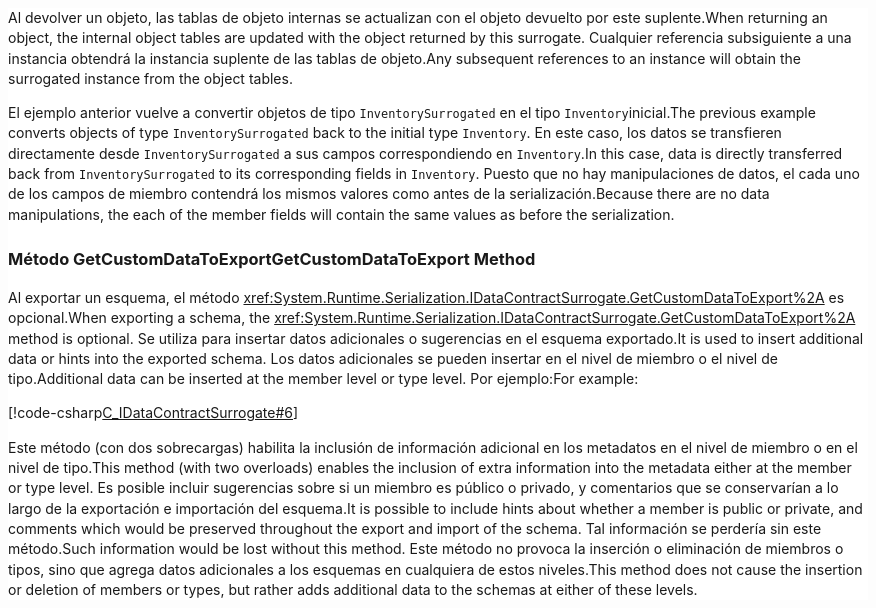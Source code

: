  <span data-ttu-id="14a36-179">Al devolver un objeto, las tablas de objeto internas se actualizan con el objeto devuelto por este suplente.</span><span class="sxs-lookup"><span data-stu-id="14a36-179">When returning an object, the internal object tables are updated with the object returned by this surrogate.</span></span> <span data-ttu-id="14a36-180">Cualquier referencia subsiguiente a una instancia obtendrá la instancia suplente de las tablas de objeto.</span><span class="sxs-lookup"><span data-stu-id="14a36-180">Any subsequent references to an instance will obtain the surrogated instance from the object tables.</span></span>  
  
 <span data-ttu-id="14a36-181">El ejemplo anterior vuelve a convertir objetos de tipo `InventorySurrogated` en el tipo `Inventory`inicial.</span><span class="sxs-lookup"><span data-stu-id="14a36-181">The previous example converts objects of type `InventorySurrogated` back to the initial type `Inventory`.</span></span> <span data-ttu-id="14a36-182">En este caso, los datos se transfieren directamente desde `InventorySurrogated` a sus campos correspondiendo en `Inventory`.</span><span class="sxs-lookup"><span data-stu-id="14a36-182">In this case, data is directly transferred back from `InventorySurrogated` to its corresponding fields in `Inventory`.</span></span> <span data-ttu-id="14a36-183">Puesto que no hay manipulaciones de datos, el cada uno de los campos de miembro contendrá los mismos valores como antes de la serialización.</span><span class="sxs-lookup"><span data-stu-id="14a36-183">Because there are no data manipulations, the each of the member fields will contain the same values as before the serialization.</span></span>  
  
### <a name="getcustomdatatoexport-method"></a><span data-ttu-id="14a36-184">Método GetCustomDataToExport</span><span class="sxs-lookup"><span data-stu-id="14a36-184">GetCustomDataToExport Method</span></span>  

 <span data-ttu-id="14a36-185">Al exportar un esquema, el método <xref:System.Runtime.Serialization.IDataContractSurrogate.GetCustomDataToExport%2A> es opcional.</span><span class="sxs-lookup"><span data-stu-id="14a36-185">When exporting a schema, the <xref:System.Runtime.Serialization.IDataContractSurrogate.GetCustomDataToExport%2A> method is optional.</span></span> <span data-ttu-id="14a36-186">Se utiliza para insertar datos adicionales o sugerencias en el esquema exportado.</span><span class="sxs-lookup"><span data-stu-id="14a36-186">It is used to insert additional data or hints into the exported schema.</span></span> <span data-ttu-id="14a36-187">Los datos adicionales se pueden insertar en el nivel de miembro o el nivel de tipo.</span><span class="sxs-lookup"><span data-stu-id="14a36-187">Additional data can be inserted at the member level or type level.</span></span> <span data-ttu-id="14a36-188">Por ejemplo:</span><span class="sxs-lookup"><span data-stu-id="14a36-188">For example:</span></span>  
  
 [!code-csharp[C_IDataContractSurrogate#6](../../../../samples/snippets/csharp/VS_Snippets_CFX/c_idatacontractsurrogate/cs/source.cs#6)]  
  
 <span data-ttu-id="14a36-189">Este método (con dos sobrecargas) habilita la inclusión de información adicional en los metadatos en el nivel de miembro o en el nivel de tipo.</span><span class="sxs-lookup"><span data-stu-id="14a36-189">This method (with two overloads) enables the inclusion of extra information into the metadata either at the member or type level.</span></span> <span data-ttu-id="14a36-190">Es posible incluir sugerencias sobre si un miembro es público o privado, y comentarios que se conservarían a lo largo de la exportación e importación del esquema.</span><span class="sxs-lookup"><span data-stu-id="14a36-190">It is possible to include hints about whether a member is public or private, and comments which would be preserved throughout the export and import of the schema.</span></span> <span data-ttu-id="14a36-191">Tal información se perdería sin este método.</span><span class="sxs-lookup"><span data-stu-id="14a36-191">Such information would be lost without this method.</span></span> <span data-ttu-id="14a36-192">Este método no provoca la inserción o eliminación de miembros o tipos, sino que agrega datos adicionales a los esquemas en cualquiera de estos niveles.</span><span class="sxs-lookup"><span data-stu-id="14a36-192">This method does not cause the insertion or deletion of members or types, but rather adds additional data to the schemas at either of these levels.</span></span>  
  